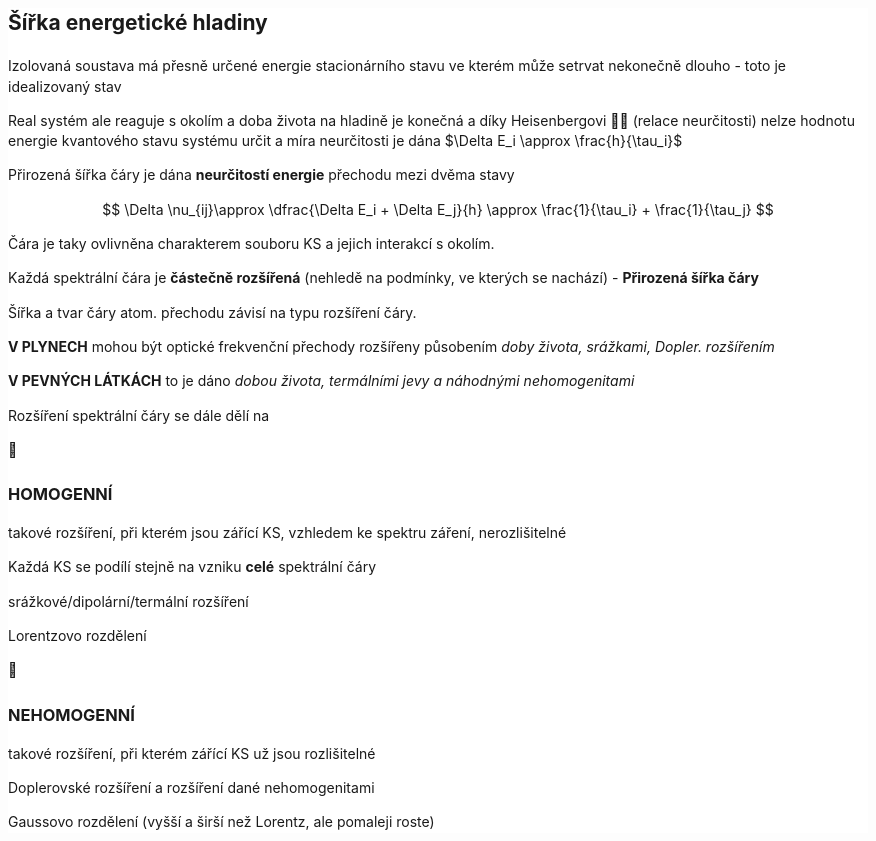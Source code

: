 ## Šířka energetické hladiny

Izolovaná soustava má přesně určené energie stacionárního stavu ve kterém může setrvat nekonečně dlouho - toto je idealizovaný stav

Real systém ale reaguje s okolím a doba života na hladině je konečná a díky Heisenbergovi 🧑‍🔬 (relace neurčitosti) nelze hodnotu energie kvantového stavu systému určit a míra neurčitosti je dána $\Delta E_i \approx \frac{h}{\tau_i}$

Přirozená šířka čáry je dána **neurčitostí energie** přechodu mezi dvěma stavy 

$$
\Delta \nu_{ij}\approx \dfrac{\Delta E_i + \Delta E_j}{h} \approx \frac{1}{\tau_i} + \frac{1}{\tau_j}
$$

Čára je taky ovlivněna charakterem souboru KS a jejich interakcí s okolím.

Každá spektrální čára je **částečně rozšířená** (nehledě na podmínky, ve kterých se nachází) - **Přirozená šířka čáry**

Šířka a tvar čáry atom. přechodu závisí na typu rozšíření čáry.

**V PLYNECH** mohou být optické frekvenční přechody rozšířeny působením *doby života, srážkami, Dopler. rozšířením*

**V PEVNÝCH LÁTKÁCH** to je dáno *dobou života, termálními jevy a náhodnými nehomogenitami*

Rozšíření spektrální čáry se dále dělí na

<aside>
🤔

### HOMOGENNÍ

takové rozšíření, při kterém jsou zářící KS, vzhledem ke spektru záření, nerozlišitelné

Každá KS se podílí stejně na vzniku **celé** spektrální čáry

srážkové/dipolární/termální rozšíření

Lorentzovo rozdělení

</aside>

<aside>
🤔

### NEHOMOGENNÍ

takové rozšíření, při kterém zářící KS už jsou rozlišitelné

Doplerovské rozšíření a rozšíření dané nehomogenitami

Gaussovo rozdělení (vyšší a širší než Lorentz, ale pomaleji roste)

</aside>

</aside>
